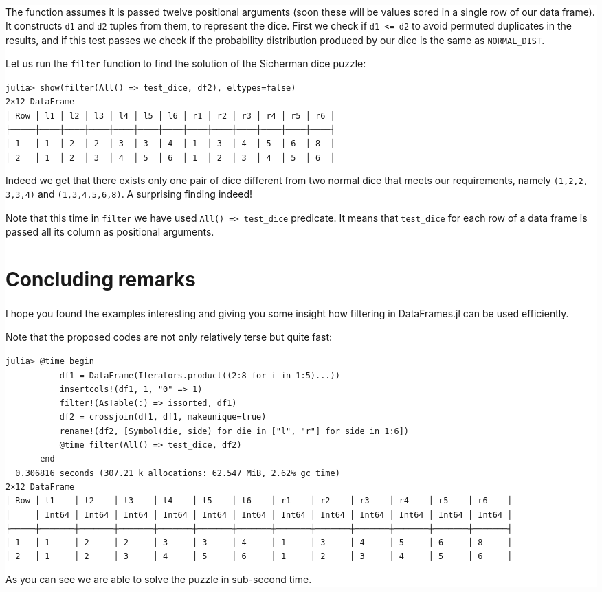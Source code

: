 The function assumes it is passed twelve positional arguments (soon these will
be values sored in a single row of our data frame). It constructs `d1` and `d2`
tuples from them, to represent the dice. First we check if `d1 <= d2` to avoid
permuted duplicates in the results, and if this test passes we check if the
probability distribution produced by our dice is the same as `NORMAL_DIST`.

Let us run the `filter` function to find the solution of the Sicherman dice
puzzle:
```
julia> show(filter(All() => test_dice, df2), eltypes=false)
2×12 DataFrame
│ Row │ l1 │ l2 │ l3 │ l4 │ l5 │ l6 │ r1 │ r2 │ r3 │ r4 │ r5 │ r6 │
├─────┼────┼────┼────┼────┼────┼────┼────┼────┼────┼────┼────┼────┤
│ 1   │ 1  │ 2  │ 2  │ 3  │ 3  │ 4  │ 1  │ 3  │ 4  │ 5  │ 6  │ 8  │
│ 2   │ 1  │ 2  │ 3  │ 4  │ 5  │ 6  │ 1  │ 2  │ 3  │ 4  │ 5  │ 6  │

```

Indeed we get that there exists only one pair of dice different from two normal
dice that meets our requirements, namely `(1,2,2,3,3,4)` and `(1,3,4,5,6,8)`.
A surprising finding indeed!

Note that this time in `filter` we have used `All() => test_dice` predicate.
It means that `test_dice` for each row of a data frame is passed all its column
as positional arguments.

# Concluding remarks

I hope you found the examples interesting and giving you some insight how
filtering in DataFrames.jl can be used efficiently.

Note that the proposed codes are not only relatively terse but quite fast:
```
julia> @time begin
           df1 = DataFrame(Iterators.product((2:8 for i in 1:5)...))
           insertcols!(df1, 1, "0" => 1)
           filter!(AsTable(:) => issorted, df1)
           df2 = crossjoin(df1, df1, makeunique=true)
           rename!(df2, [Symbol(die, side) for die in ["l", "r"] for side in 1:6])
           @time filter(All() => test_dice, df2)
       end
  0.306816 seconds (307.21 k allocations: 62.547 MiB, 2.62% gc time)
2×12 DataFrame
│ Row │ l1    │ l2    │ l3    │ l4    │ l5    │ l6    │ r1    │ r2    │ r3    │ r4    │ r5    │ r6    │
│     │ Int64 │ Int64 │ Int64 │ Int64 │ Int64 │ Int64 │ Int64 │ Int64 │ Int64 │ Int64 │ Int64 │ Int64 │
├─────┼───────┼───────┼───────┼───────┼───────┼───────┼───────┼───────┼───────┼───────┼───────┼───────┤
│ 1   │ 1     │ 2     │ 2     │ 3     │ 3     │ 4     │ 1     │ 3     │ 4     │ 5     │ 6     │ 8     │
│ 2   │ 1     │ 2     │ 3     │ 4     │ 5     │ 6     │ 1     │ 2     │ 3     │ 4     │ 5     │ 6     │
```
As you can see we are able to solve the puzzle in sub-second time.


[wikipedia]: https://en.wikipedia.org/wiki/Sicherman_dice
[ks]: https://github.com/kmsquire
[dai]: https://github.com/xiaodaigh
